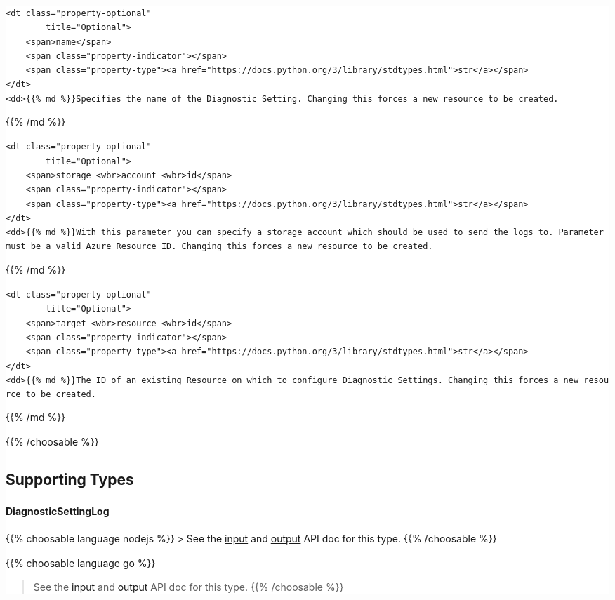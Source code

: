     <dt class="property-optional"
            title="Optional">
        <span>name</span>
        <span class="property-indicator"></span>
        <span class="property-type"><a href="https://docs.python.org/3/library/stdtypes.html">str</a></span>
    </dt>
    <dd>{{% md %}}Specifies the name of the Diagnostic Setting. Changing this forces a new resource to be created.
{{% /md %}}</dd>

    <dt class="property-optional"
            title="Optional">
        <span>storage_<wbr>account_<wbr>id</span>
        <span class="property-indicator"></span>
        <span class="property-type"><a href="https://docs.python.org/3/library/stdtypes.html">str</a></span>
    </dt>
    <dd>{{% md %}}With this parameter you can specify a storage account which should be used to send the logs to. Parameter must be a valid Azure Resource ID. Changing this forces a new resource to be created.
{{% /md %}}</dd>

    <dt class="property-optional"
            title="Optional">
        <span>target_<wbr>resource_<wbr>id</span>
        <span class="property-indicator"></span>
        <span class="property-type"><a href="https://docs.python.org/3/library/stdtypes.html">str</a></span>
    </dt>
    <dd>{{% md %}}The ID of an existing Resource on which to configure Diagnostic Settings. Changing this forces a new resource to be created.
{{% /md %}}</dd>

</dl>
{{% /choosable %}}










## Supporting Types

<h4>Diagnostic<wbr>Setting<wbr>Log</h4>
{{% choosable language nodejs %}}
> See the <a href="/docs/reference/pkg/nodejs/pulumi/azure/types/input/#DiagnosticSettingLog">input</a> and <a href="/docs/reference/pkg/nodejs/pulumi/azure/types/output/#DiagnosticSettingLog">output</a> API doc for this type.
{{% /choosable %}}

{{% choosable language go %}}
> See the <a href="https://pkg.go.dev/github.com/pulumi/pulumi-azure/sdk/v3/go/azure/monitoring?tab=doc#DiagnosticSettingLogArgs">input</a> and <a href="https://pkg.go.dev/github.com/pulumi/pulumi-azure/sdk/v3/go/azure/monitoring?tab=doc#DiagnosticSettingLogOutput">output</a> API doc for this type.
{{% /choosable %}}
